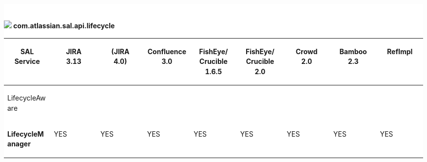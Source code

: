  

**![](/server/framework/atlassian-sdk/images/package2.gif) com.atlassian.sal.api.lifecycle**

<table style="width:100%;">
<colgroup>
<col style="width: 11%" />
<col style="width: 11%" />
<col style="width: 11%" />
<col style="width: 11%" />
<col style="width: 11%" />
<col style="width: 11%" />
<col style="width: 11%" />
<col style="width: 11%" />
<col style="width: 11%" />
</colgroup>
<thead>
<tr class="header">
<th><p>SAL Service</p></th>
<th><p>JIRA<br />
3.13</p></th>
<th><p>(JIRA<br />
4.0)</p></th>
<th><p>Confluence<br />
3.0</p></th>
<th><p>FishEye/<br />
Crucible<br />
1.6.5</p></th>
<th><p>FishEye/<br />
Crucible<br />
2.0</p></th>
<th><p>Crowd<br />
2.0</p></th>
<th><p>Bamboo<br />
2.3</p></th>
<th><p>RefImpl</p></th>
</tr>
</thead>
<tbody>
<tr class="odd">
<td><p>LifecycleAware</p></td>
<td><p> </p></td>
<td><p> </p></td>
<td><p> </p></td>
<td><p> </p></td>
<td><p> </p></td>
<td><p> </p></td>
<td><p> </p></td>
<td><p> </p></td>
</tr>
<tr class="even">
<td><p><strong>LifecycleManager</strong></p></td>
<td><p>YES</p></td>
<td><p>YES</p></td>
<td><p>YES</p></td>
<td><p>YES</p></td>
<td><p>YES</p></td>
<td><p>YES</p></td>
<td><p>YES</p></td>
<td><p>YES</p></td>
</tr>
</tbody>
</table>
